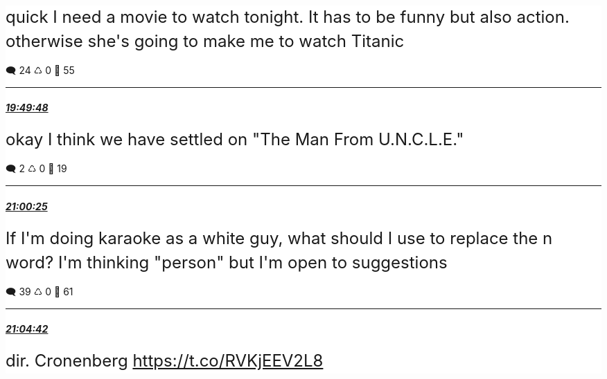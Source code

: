 <font size="5">quick I need a movie to watch tonight. It has to be funny but also action. otherwise she's going to make me to watch Titanic</font>



🗨️ 24 ♺ 0 🤍  55   

---
    
#### <a href = "https://twitter.com/deepfates/status/1517682116053684227">*19:49:48*</a>

<font size="5">okay I think we have settled on "The Man From U.N.C.L.E."</font>



🗨️ 2 ♺ 0 🤍  19   

---
    
#### <a href = "https://twitter.com/deepfates/status/1517699889014091776">*21:00:25*</a>

<font size="5">If I'm doing karaoke as a white guy, what should I use to replace the n word? I'm thinking "person" but I'm open to suggestions</font>



🗨️ 39 ♺ 0 🤍  61   

---
    
#### <a href = "https://twitter.com/deepfates/status/1517700964974739456">*21:04:42*</a>

<font size="5">dir. Cronenberg  https://t.co/RVKjEEV2L8</font>
